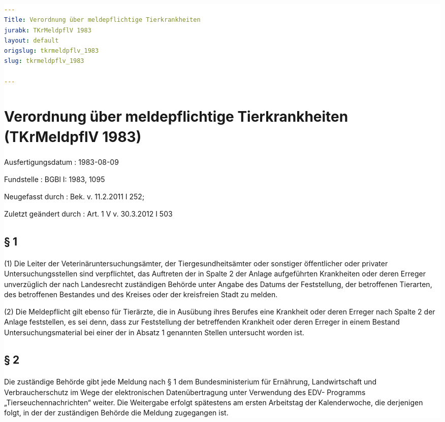 ```yaml
---
Title: Verordnung über meldepflichtige Tierkrankheiten
jurabk: TKrMeldpflV 1983
layout: default
origslug: tkrmeldpflv_1983
slug: tkrmeldpflv_1983

---
```


# Verordnung über meldepflichtige Tierkrankheiten (TKrMeldpflV 1983)

Ausfertigungsdatum
:   1983-08-09

Fundstelle
:   BGBl I: 1983, 1095

Neugefasst durch
:   Bek. v. 11.2.2011 I 252;

Zuletzt geändert durch
:   Art. 1 V v. 30.3.2012 I 503


## § 1

(1) Die Leiter der Veterinäruntersuchungsämter, der
Tiergesundheitsämter oder sonstiger öffentlicher oder privater
Untersuchungsstellen sind verpflichtet, das Auftreten der in Spalte 2
der Anlage aufgeführten Krankheiten oder deren Erreger unverzüglich
der nach Landesrecht zuständigen Behörde unter Angabe des Datums der
Feststellung, der betroffenen Tierarten, des betroffenen Bestandes und
des Kreises oder der kreisfreien Stadt zu melden.

(2) Die Meldepflicht gilt ebenso für Tierärzte, die in Ausübung ihres
Berufes eine Krankheit oder deren Erreger nach Spalte 2 der Anlage
feststellen, es sei denn, dass zur Feststellung der betreffenden
Krankheit oder deren Erreger in einem Bestand Untersuchungsmaterial
bei einer der in Absatz 1 genannten Stellen untersucht worden ist.


## § 2

Die zuständige Behörde gibt jede Meldung nach § 1 dem
Bundesministerium für Ernährung, Landwirtschaft und Verbraucherschutz
im Wege der elektronischen Datenübertragung unter Verwendung des EDV-
Programms „Tierseuchennachrichten“ weiter. Die Weitergabe erfolgt
spätestens am ersten Arbeitstag der Kalenderwoche, die derjenigen
folgt, in der der zuständigen Behörde die Meldung zugegangen ist.
